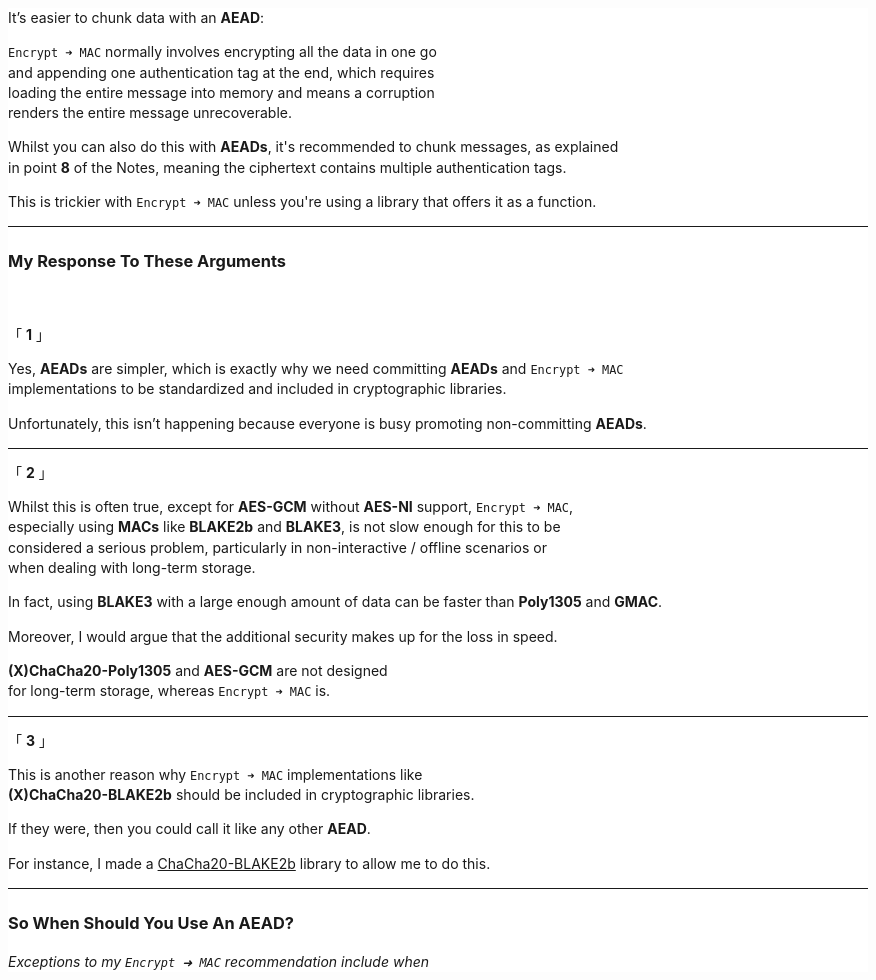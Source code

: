 It’s easier to chunk data with an **AEAD**:

`Encrypt ➜ MAC` normally involves encrypting all the data in one go<br>
and appending one authentication tag at the end, which requires<br>
loading the entire message into memory and means a corruption<br>
renders the entire message unrecoverable.

Whilst you can also do this with **AEADs**, it's recommended to chunk messages, as explained<br>
in point **8** of the Notes, meaning the ciphertext contains multiple authentication tags.

This is trickier with `Encrypt ➜ MAC` unless you're using a library that offers it as a function.

---

### My Response To These Arguments

<br>

「 **1** 」

Yes, **AEADs** are simpler, which is exactly why we need committing **AEADs** and `Encrypt ➜ MAC`<br>
implementations to be standardized and included in cryptographic libraries.

Unfortunately, this isn’t happening because everyone is busy promoting non-committing **AEADs**.

---

「 **2** 」

Whilst this is often true, except for **AES-GCM** without **AES-NI** support, `Encrypt ➜ MAC`,<br>
especially using **MACs** like **BLAKE2b** and **BLAKE3**, is not slow enough for this to be<br>
considered a serious problem, particularly in non-interactive / offline scenarios or<br>
when dealing with long-term storage.

In fact, using **BLAKE3** with a large enough amount of data can be faster than **Poly1305** and **GMAC**.

Moreover, I would argue that the additional security makes up for the loss in speed.

**(X)ChaCha20-Poly1305** and **AES-GCM** are not designed<br>
for long-term storage, whereas `Encrypt ➜ MAC` is.

---

「 **3** 」

This is another reason why `Encrypt ➜ MAC` implementations like<br>
**(X)ChaCha20-BLAKE2b** should be included in cryptographic libraries.

If they were, then you could call it like any other **AEAD**.

For instance, I made a [ChaCha20-BLAKE2b][ CHACHA20-Blake2b ] library to allow me to do this.

---

### So When Should You Use An **AEAD**?
*Exceptions to my `Encrypt ➜ MAC` recommendation include when*


[ XCHACHA20 ]: https://doc.libsodium.org/advanced/stream_ciphers/xchacha20
[ Blake2 ]: https://www.blake2.net/
[ Key Commitment ]: https://eprint.iacr.org/2020/1491.pdf
[ PASETO ]: https://github.com/paragonie/paseto/pull/127
[ JWT ]: https://jwt.io/
[ Krypto ]: https://www.kryptor.co.uk/
[ XCHACHA20-Poly1305 ]: https://doc.libsodium.org/secret-key_cryptography/aead/chacha20-poly1305/xchacha20-poly1305_construction
[ CHACHA20-Poly1305 Original ]: https://doc.libsodium.org/secret-key_cryptography/aead/chacha20-poly1305/original_chacha20-poly1305_construction
[ CHACHA20-Poly1305 IETF ]: https://datatracker.ietf.org/doc/html/rfc7539
[ Custom Encryption ]: https://github.com/Serpent27/PARSEC
[ RC4 ]: https://en.wikipedia.org/wiki/RC4
[ TripleSec ]: https://keybase.io/triplesec/
[ WireGuard ]: https://www.wireguard.com/protocol/
[ TLS 1.3 ]: https://www.davidwong.fr/tls13/
[ CHACHA20-Blake2b ]: https://github.com/samuel-lucas6/ChaCha20-BLAKE2b
[ Best Practices ]: https://docs.aws.amazon.com/encryption-sdk/latest/developer-guide/best-practices.html
[ DoubleSec ]: https://github.com/samuel-lucas6/DoubleSec
[ Multi Encryption ]: https://blog.cryptographyengineering.com/2012/02/02/multiple-encryption/
[ Not Broken ]: https://eprint.iacr.org/2019/1492.pdf
[ Secret Stream ]: https://doc.libsodium.org/secret-key_cryptography/secretstream
[ Wear Out ]: https://soatok.blog/2020/12/24/cryptographic-wear-out-for-symmetric-encryption/
[ Batch Attack ]: https://blog.cr.yp.to/20151120-batchattacks.html
[ MAC Encrypt ]: https://crypto.stackexchange.com/questions/202/should-we-mac-then-encrypt-or-encrypt-then-mac
[ Cipher Agility ]: https://paragonie.com/blog/2019/10/against-agility-in-cryptography-protocols
[ ISO/IEC 7816-4 ]: https://en.wikipedia.org/wiki/Padding_(cryptography)#ISO/IEC_7816-4
[ OpenVPN ]: https://openvpn.net/
[ Constant Time ]: https://doc.libsodium.org/helpers#constant-time-test-for-equality
[ Salsa20 ]: https://en.wikipedia.org/wiki/Salsa20
[ Salsa20 Analysis ]: https://en.wikipedia.org/wiki/Salsa20#Cryptanalysis_of_Salsa20
[ CTR ]: https://en.wikipedia.org/wiki/Block_cipher_mode_of_operation#Counter_(CTR)
[ SHA3 ]: https://competitions.cr.yp.to/sha3.html
[ Counter Mode ]: https://en.wikipedia.org/wiki/Galois/Counter_Mode
[ Fewer Algorithms ]: https://en.wikipedia.org/wiki/Transport_Layer_Security#Cipher
[ JWTs ]: https://paragonie.com/blog/2017/03/jwt-json-web-tokens-is-bad-standard-that-everyone-should-avoid
[ Zero Padding ]: https://en.wikipedia.org/wiki/Padding_(cryptography)#Zero_padding
[ Random Padding ]: https://en.wikipedia.org/wiki/Padding_(cryptography)#Randomized_padding
[ Deterministic Padding ]: https://en.wikipedia.org/wiki/Padding_(cryptography)#Deterministic_padding
[ Partitioning Attack ]: https://eprint.iacr.org/2020/1491.pdf
[ Libsodium Padding ]: https://doc.libsodium.org/padding#algorithm
[ AEAD Robustness ]: https://doc.libsodium.org/secret-key_cryptography/aead#robustness
[ Password Recovery ]: https://emilymstark.com/2021/02/01/padding-partitioning-oracles-and-another-hot-take-on-pakes.html
[ Deputy Attack ]: https://cloud.google.com/kms/docs/additional-authenticated-data#confused_deputy_attack_example
[ Fix ]: https://github.com/samuel-lucas6/Committing-ChaCha20-Poly1305/blob/main/src/Method%202%20-%20Separate%20Keys%20for%20ChaCha20%20and%20Robustness%20Tag/CommittingChaCha20Poly1305/ChaCha20Poly1305.cs
[ KEM Not Enough ]: https://neilmadden.blog/2021/02/16/when-a-kem-is-not-enough/
[ Insecure KDFs ]: http://stackoverflow.com/a/36780727/3823831
[ Valid Plaintext ]: https://eprint.iacr.org/2020/1456.pdf
[ Replay Attack ]: https://en.wikipedia.org/wiki/Replay_attack
[ AWS Introduction ]: https://docs.aws.amazon.com/encryption-sdk/latest/developer-guide/introduction.html
[ Different Messages ]: https://www.reddit.com/r/crypto/comments/opm10n/do_i_need_a_key_committing_aead_to_be_random_key/h68mq3i/
[ PURB ]: https://bford.info/pub/sec/purb.pdf
[ EStream Competition ]: https://www.ecrypt.eu.org/stream/e2-salsa20.html
[ Salsa ]: https://cr.yp.to/snuffle/salsafamily-20071225.pdf
[ CHACHA ]: https://cr.yp.to/chacha/chacha-20080128.pdf
[ Timing Vulnerability ]: https://cr.yp.to/antiforgery/cachetiming-20050414.pdf
[ CBC ]: https://en.wikipedia.org/wiki/Block_cipher_mode_of_operation#Cipher_block_chaining_(CBC)
[ RFC2104 ]: https://datatracker.ietf.org/doc/html/rfc2104
[ Competitions ]: https://competitions.cr.yp.to/index.html
[ Incorrect 128 ]: https://pycryptodome.readthedocs.io/en/latest/src/cipher/modern.html#gcm-mode
[ Nonce Reusing ]: https://eprint.iacr.org/2016/475.pdf
[ Why AES Sucks ]: https://soatok.blog/2020/05/13/why-aes-gcm-sucks/
[ AES-SIV ]: https://en.wikipedia.org/wiki/Block_cipher_mode_of_operation#Synthetic_initialization_vector_(SIV)
[ AES Limitations ]: https://doc.libsodium.org/secret-key_cryptography/aead#limitations
[ AES Side Channels ]: https://eprint.iacr.org/2009/129.pdf
[ AES Speed ]: https://doc.libsodium.org/secret-key_cryptography/aead#aes-256-gcm
[ AES-CTR ]: https://en.wikipedia.org/wiki/Block_cipher_mode_of_operation#Counter_(CTR)
[ AES-CBC ]: https://en.wikipedia.org/wiki/Block_cipher_mode_of_operation#CBC
[ AES-CFB ]: https://en.wikipedia.org/wiki/Block_cipher_mode_of_operation#Cipher_feedback_(CFB)
[ AES-OFB ]: https://en.wikipedia.org/wiki/Block_cipher_mode_of_operation#Output_feedback_(OFB)
[ AES-OCB ]: https://en.wikipedia.org/wiki/OCB_mode
[ AES-CCM ]: https://en.wikipedia.org/wiki/CCM_mode
[ AES-EAX ]: https://en.wikipedia.org/wiki/EAX_mode
[ AES-XTS ]: https://en.wikipedia.org/wiki/Disk_encryption_theory#XTS
[ AES-XEX ]: https://en.wikipedia.org/wiki/Disk_encryption_theory#Xor%E2%80%93encrypt%E2%80%93xor_(XEX)
[ AES-LRW ]: https://en.wikipedia.org/wiki/Disk_encryption_theory#Liskov,_Rivest,_and_Wagner_(LRW)
[ AES-CMC ]: https://en.wikipedia.org/wiki/Disk_encryption_theory#CBC%E2%80%93mask%E2%80%93CBC_(CMC)_and_ECB%E2%80%93mask%E2%80%93ECB_(EME)
[ AES-EME ]: https://en.wikipedia.org/wiki/Disk_encryption_theory#CBC%E2%80%93mask%E2%80%93CBC_(CMC)_and_ECB%E2%80%93mask%E2%80%93ECB_(EME)
[ RC4 Security ]: https://en.wikipedia.org/wiki/RC4#Security
[ CHACHA Variant ]: https://en.wikipedia.org/wiki/Salsa20#ChaCha_variant
[ Blowfish ]: https://en.wikipedia.org/wiki/Blowfish_(cipher)
[ Oracle Padding Attack ]: https://en.wikipedia.org/wiki/Padding_oracle_attack
[ Collission Attack ]: https://sweet32.info/
[ CAST-128 ]: https://en.wikipedia.org/wiki/CAST-128
[ GOST ]: https://en.wikipedia.org/wiki/GOST_(block_cipher)
[ IDEA ]: https://en.wikipedia.org/wiki/International_Data_Encryption_Algorithm
[ 3DES ]: https://en.wikipedia.org/wiki/Triple_DES
[ RC2 ]: https://en.wikipedia.org/wiki/RC2
[ DES ]: https://en.wikipedia.org/wiki/Data_Encryption_Standard
[ ECB ]: https://en.wikipedia.org/wiki/Block_cipher_mode_of_operation#Electronic_codebook_(ECB)
[ One Time Pad ]: https://en.wikipedia.org/wiki/One-time_pad
[ Repeated Key ]: https://en.wikipedia.org/wiki/XOR_cipher#Use_and_security
[ XOR Cipher ]: https://en.wikipedia.org/wiki/XOR_cipher
[ Serpent ]: https://en.wikipedia.org/wiki/Serpent_(cipher)
[ Threefish ]: https://en.wikipedia.org/wiki/Threefish
[ Twofish ]: https://en.wikipedia.org/wiki/Twofish
[ Camellia ]: https://en.wikipedia.org/wiki/Camellia_(cipher)
[ RC6 ]: https://en.wikipedia.org/wiki/RC6
[ ARIA ]: https://en.wikipedia.org/wiki/ARIA_(cipher)
[ SEED ]: https://en.wikipedia.org/wiki/SEED
[ Disk Encryption ]: https://en.wikipedia.org/wiki/Disk_encryption_theory
[ AES-GCM-SIV ]: https://en.wikipedia.org/wiki/AES-GCM-SIV
[ Unlimited Protection ]: https://www.imperialviolet.org/2017/05/14/aesgcmsiv.html
[ Nonce Resistance ]: https://doc.libsodium.org/secret-key_cryptography/encrypted-messages#nonce-misuse-resistance
[ Short Nonces ]: https://doc.libsodium.org/secret-key_cryptography/encrypted-messages#short-nonces
[ XSalsa20-Poly1305 ]: https://doc.libsodium.org/secret-key_cryptography/secretbox
[ Overview ]: ../Overview